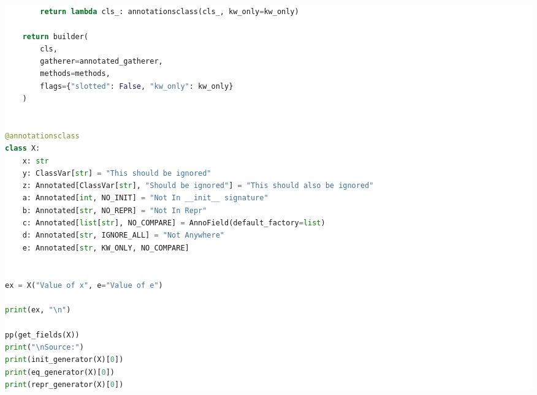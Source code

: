 ```python
        return lambda cls_: annotationsclass(cls_, kw_only=kw_only)

    return builder(
        cls,
        gatherer=annotated_gatherer,
        methods=methods,
        flags={"slotted": False, "kw_only": kw_only}
    )


@annotationsclass
class X:
    x: str
    y: ClassVar[str] = "This should be ignored"
    z: Annotated[ClassVar[str], "Should be ignored"] = "This should also be ignored"
    a: Annotated[int, NO_INIT] = "Not In __init__ signature"
    b: Annotated[str, NO_REPR] = "Not In Repr"
    c: Annotated[list[str], NO_COMPARE] = AnnoField(default_factory=list)
    d: Annotated[str, IGNORE_ALL] = "Not Anywhere"
    e: Annotated[str, KW_ONLY, NO_COMPARE]


ex = X("Value of x", e="Value of e")

print(ex, "\n")

pp(get_fields(X))
print("\nSource:")
print(init_generator(X)[0])
print(eq_generator(X)[0])
print(repr_generator(X)[0])
```
